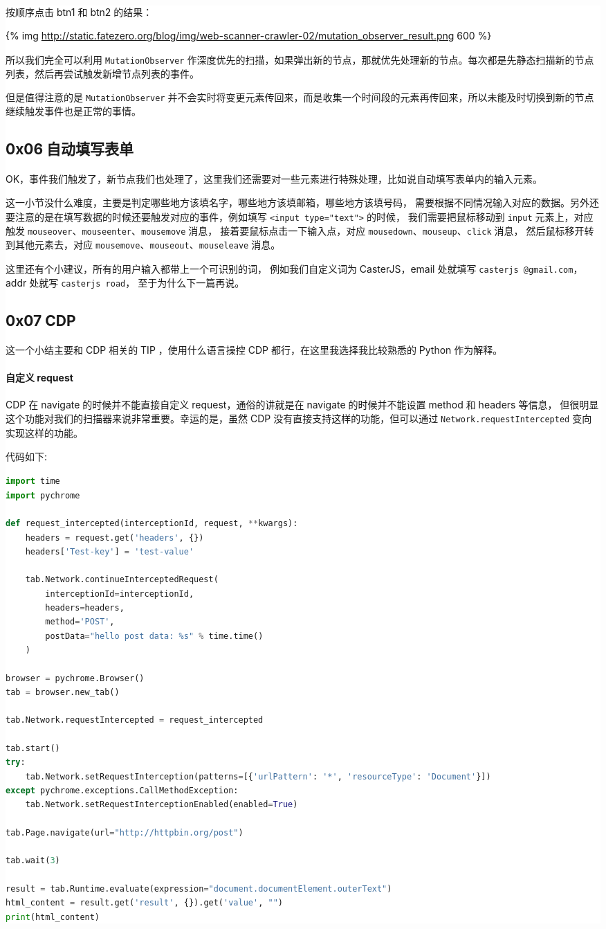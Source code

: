 按顺序点击 btn1 和 btn2 的结果：

{% img http://static.fatezero.org/blog/img/web-scanner-crawler-02/mutation_observer_result.png 600  %}

所以我们完全可以利用 `MutationObserver` 作深度优先的扫描，如果弹出新的节点，那就优先处理新的节点。每次都是先静态扫描新的节点列表，然后再尝试触发新增节点列表的事件。

但是值得注意的是 `MutationObserver` 并不会实时将变更元素传回来，而是收集一个时间段的元素再传回来，所以未能及时切换到新的节点继续触发事件也是正常的事情。

## 0x06 自动填写表单

OK，事件我们触发了，新节点我们也处理了，这里我们还需要对一些元素进行特殊处理，比如说自动填写表单内的输入元素。

这一小节没什么难度，主要是判定哪些地方该填名字，哪些地方该填邮箱，哪些地方该填号码，
需要根据不同情况输入对应的数据。另外还要注意的是在填写数据的时候还要触发对应的事件，例如填写 `<input type="text">` 的时候，
我们需要把鼠标移动到 `input` 元素上，对应触发 `mouseover`、`mouseenter`、`mousemove` 消息，
接着要鼠标点击一下输入点，对应 `mousedown`、`mouseup`、`click` 消息，
然后鼠标移开转到其他元素去，对应 `mousemove`、`mouseout`、`mouseleave` 消息。

这里还有个小建议，所有的用户输入都带上一个可识别的词，
例如我们自定义词为 CasterJS，email 处就填写 `casterjs @gmail.com`， addr 处就写 `casterjs road`， 至于为什么下一篇再说。 

## 0x07 CDP

这一个小结主要和 CDP 相关的 TIP ，使用什么语言操控 CDP 都行，在这里我选择我比较熟悉的 Python 作为解释。

#### 自定义 request

CDP 在 navigate 的时候并不能直接自定义 request，通俗的讲就是在 navigate 的时候并不能设置 method 和 headers 等信息，
但很明显这个功能对我们的扫描器来说非常重要。幸运的是，虽然 CDP 没有直接支持这样的功能，但可以通过 `Network.requestIntercepted` 
变向实现这样的功能。

代码如下:

``` python
import time
import pychrome

def request_intercepted(interceptionId, request, **kwargs):
    headers = request.get('headers', {})
    headers['Test-key'] = 'test-value'

    tab.Network.continueInterceptedRequest(
        interceptionId=interceptionId,
        headers=headers,
        method='POST',
        postData="hello post data: %s" % time.time()
    )

browser = pychrome.Browser()
tab = browser.new_tab()

tab.Network.requestIntercepted = request_intercepted

tab.start()
try:
    tab.Network.setRequestInterception(patterns=[{'urlPattern': '*', 'resourceType': 'Document'}])
except pychrome.exceptions.CallMethodException:
    tab.Network.setRequestInterceptionEnabled(enabled=True)

tab.Page.navigate(url="http://httpbin.org/post")

tab.wait(3)

result = tab.Runtime.evaluate(expression="document.documentElement.outerText")
html_content = result.get('result', {}).get('value', "")
print(html_content)
```